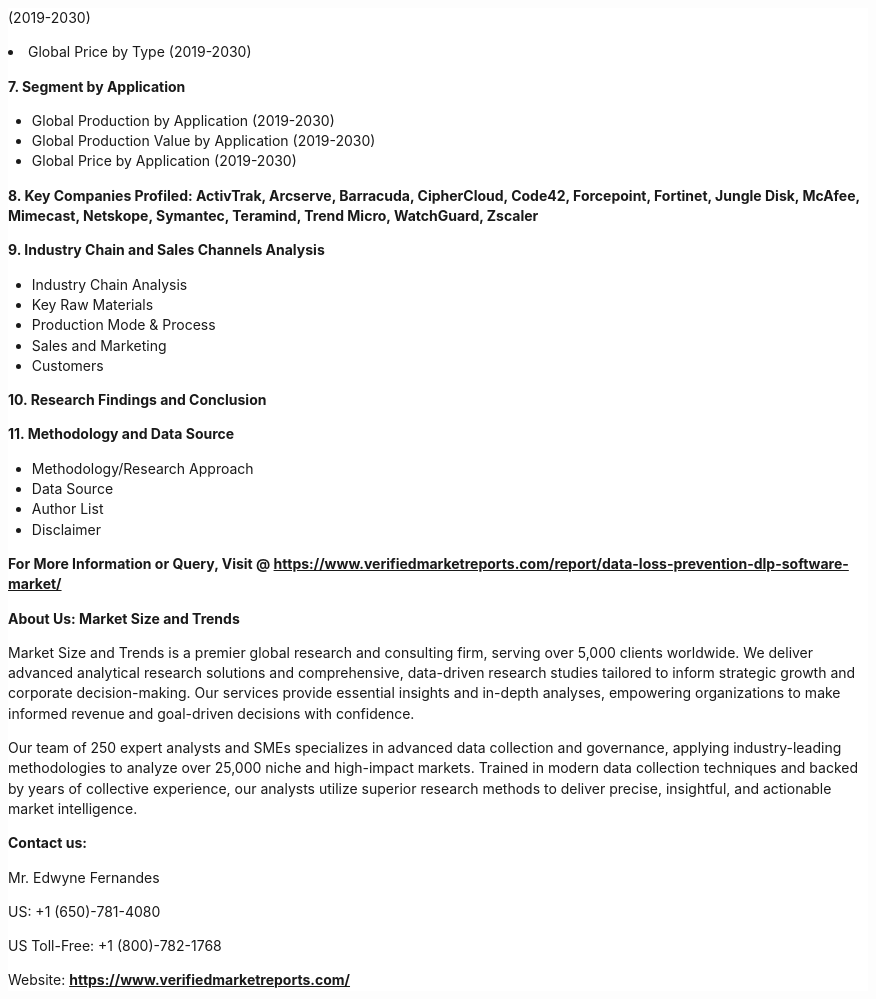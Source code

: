(2019-2030)</li><li>Global Price by Type (2019-2030)</li></ul><p><strong>7. Segment by Application</strong></p><ul><li>Global Production by Application (2019-2030)</li><li>Global Production Value by Application (2019-2030)</li><li>Global Price by Application (2019-2030)</li></ul><p><strong>8. Key Companies Profiled: ActivTrak, Arcserve, Barracuda, CipherCloud, Code42, Forcepoint, Fortinet, Jungle Disk, McAfee, Mimecast, Netskope, Symantec, Teramind, Trend Micro, WatchGuard, Zscaler</strong></p><p><strong>9. Industry Chain and Sales Channels Analysis</strong></p><ul><li>Industry Chain Analysis</li><li>Key Raw Materials</li><li>Production Mode &amp; Process</li><li>Sales and Marketing</li><li>Customers</li></ul><p><strong>10. Research Findings and Conclusion</strong></p><p><strong>11. Methodology and Data Source</strong></p><ul><li>Methodology/Research Approach</li><li>Data Source</li><li>Author List</li><li>Disclaimer</li></ul></p><p><strong>For More Information or Query, Visit @ <a href="https://www.verifiedmarketreports.com/report/data-loss-prevention-dlp-software-market/">https://www.verifiedmarketreports.com/report/data-loss-prevention-dlp-software-market/</a></strong></p><p><strong>About Us: Market Size and Trends</strong></p><p>Market Size and Trends is a premier global research and consulting firm, serving over 5,000 clients worldwide. We deliver advanced analytical research solutions and comprehensive, data-driven research studies tailored to inform strategic growth and corporate decision-making. Our services provide essential insights and in-depth analyses, empowering organizations to make informed revenue and goal-driven decisions with confidence.</p><p>Our team of 250 expert analysts and SMEs specializes in advanced data collection and governance, applying industry-leading methodologies to analyze over 25,000 niche and high-impact markets. Trained in modern data collection techniques and backed by years of collective experience, our analysts utilize superior research methods to deliver precise, insightful, and actionable market intelligence.</p><p><strong>Contact us:</strong></p><p>Mr. Edwyne Fernandes</p><p>US: +1 (650)-781-4080</p><p>US Toll-Free: +1 (800)-782-1768</p><p>Website: <strong><a href="https://www.verifiedmarketreports.com/">https://www.verifiedmarketreports.com/</a></strong></p>
